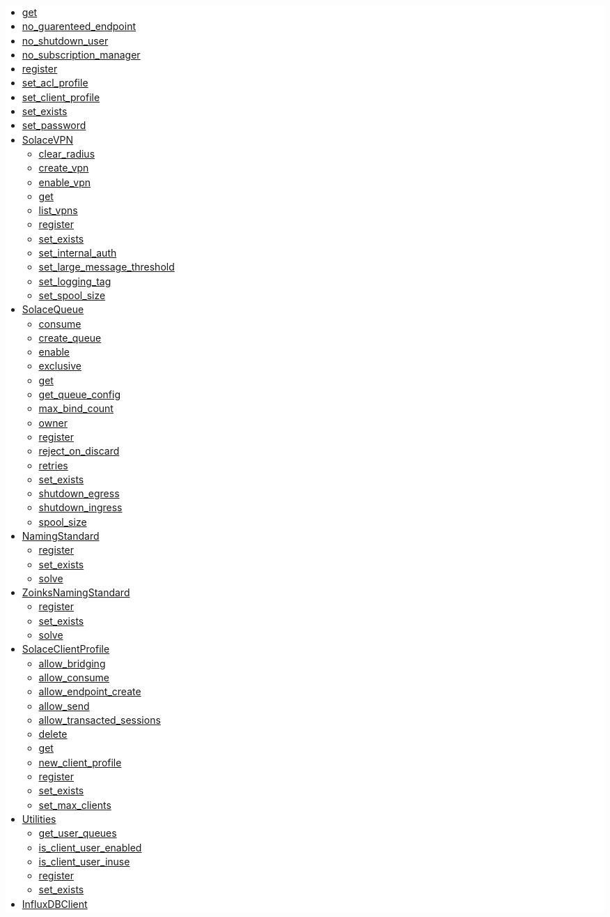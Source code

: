    * [get](#solaceusersget)
   * [no_guarenteed_endpoint](#solaceusersno_guarenteed_endpoint)
   * [no_shutdown_user](#solaceusersno_shutdown_user)
   * [no_subscription_manager](#solaceusersno_subscription_manager)
   * [register](#solaceusersregister)
   * [set_acl_profile](#solaceusersset_acl_profile)
   * [set_client_profile](#solaceusersset_client_profile)
   * [set_exists](#solaceusersset_exists)
   * [set_password](#solaceusersset_password)
* [SolaceVPN](#solacevpn)
   * [clear_radius](#solacevpnclear_radius)
   * [create_vpn](#solacevpncreate_vpn)
   * [enable_vpn](#solacevpnenable_vpn)
   * [get](#solacevpnget)
   * [list_vpns](#solacevpnlist_vpns)
   * [register](#solacevpnregister)
   * [set_exists](#solacevpnset_exists)
   * [set_internal_auth](#solacevpnset_internal_auth)
   * [set_large_message_threshold](#solacevpnset_large_message_threshold)
   * [set_logging_tag](#solacevpnset_logging_tag)
   * [set_spool_size](#solacevpnset_spool_size)
* [SolaceQueue](#solacequeue)
   * [consume](#solacequeueconsume)
   * [create_queue](#solacequeuecreate_queue)
   * [enable](#solacequeueenable)
   * [exclusive](#solacequeueexclusive)
   * [get](#solacequeueget)
   * [get_queue_config](#solacequeueget_queue_config)
   * [max_bind_count](#solacequeuemax_bind_count)
   * [owner](#solacequeueowner)
   * [register](#solacequeueregister)
   * [reject_on_discard](#solacequeuereject_on_discard)
   * [retries](#solacequeueretries)
   * [set_exists](#solacequeueset_exists)
   * [shutdown_egress](#solacequeueshutdown_egress)
   * [shutdown_ingress](#solacequeueshutdown_ingress)
   * [spool_size](#solacequeuespool_size)
* [NamingStandard](#namingstandard)
   * [register](#namingstandardregister)
   * [set_exists](#namingstandardset_exists)
   * [solve](#namingstandardsolve)
* [ZoinksNamingStandard](#zoinksnamingstandard)
   * [register](#zoinksnamingstandardregister)
   * [set_exists](#zoinksnamingstandardset_exists)
   * [solve](#zoinksnamingstandardsolve)
* [SolaceClientProfile](#solaceclientprofile)
   * [allow_bridging](#solaceclientprofileallow_bridging)
   * [allow_consume](#solaceclientprofileallow_consume)
   * [allow_endpoint_create](#solaceclientprofileallow_endpoint_create)
   * [allow_send](#solaceclientprofileallow_send)
   * [allow_transacted_sessions](#solaceclientprofileallow_transacted_sessions)
   * [delete](#solaceclientprofiledelete)
   * [get](#solaceclientprofileget)
   * [new_client_profile](#solaceclientprofilenew_client_profile)
   * [register](#solaceclientprofileregister)
   * [set_exists](#solaceclientprofileset_exists)
   * [set_max_clients](#solaceclientprofileset_max_clients)
* [Utilities](#utilities)
   * [get_user_queues](#utilitiesget_user_queues)
   * [is_client_user_enabled](#utilitiesis_client_user_enabled)
   * [is_client_user_inuse](#utilitiesis_client_user_inuse)
   * [register](#utilitiesregister)
   * [set_exists](#utilitiesset_exists)
* [InfluxDBClient](#influxdbclient)